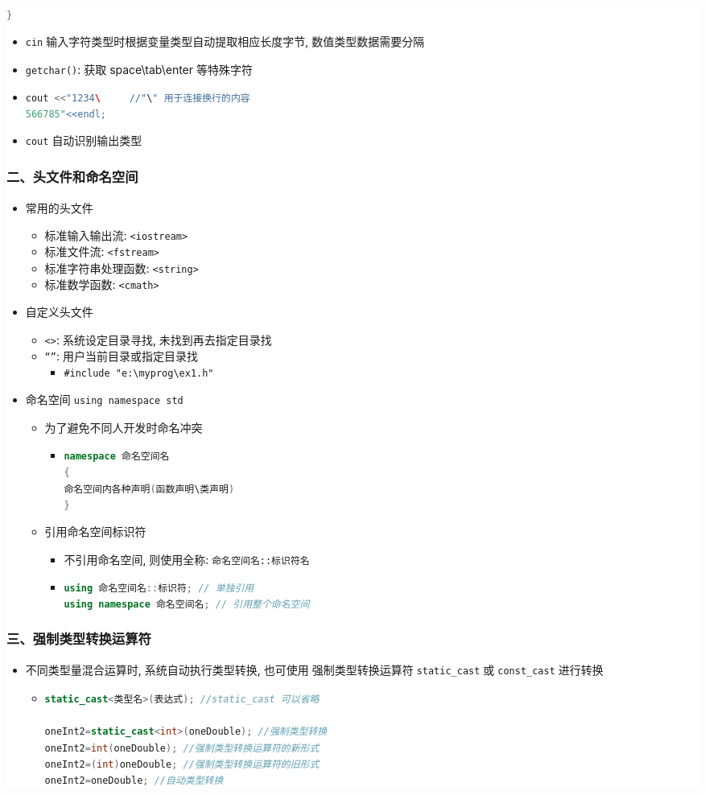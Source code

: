   ```C++
  }
  ```
  
- `cin` 输入字符类型时根据变量类型自动提取相应长度字节, 数值类型数据需要分隔

- `getchar()`: 获取 space\tab\enter 等特殊字符

- ```C++
  cout <<"1234\ 	//"\" 用于连接换行的内容
  566785"<<endl;
  ```

- `cout` 自动识别输出类型



### 二、头文件和命名空间

- 常用的头文件

  - 标准输入输出流: `<iostream>`
  - 标准文件流: `<fstream>`
  - 标准字符串处理函数: `<string>`
  - 标准数学函数: `<cmath>`

- 自定义头文件

  - `<>`: 系统设定目录寻找, 未找到再去指定目录找
  - `“”`: 用户当前目录或指定目录找
    - `#include "e:\myprog\ex1.h"`

- 命名空间 `using namespace std`

  - 为了避免不同人开发时命名冲突

    - ```C++
      namespace 命名空间名
      {
      命名空间内各种声明(函数声明\类声明)
      }
      ```

  - 引用命名空间标识符

    - 不引用命名空间, 则使用全称: `命名空间名::标识符名`

    - ```C++
      using 命名空间名::标识符; // 单独引用
      using namespace 命名空间名; // 引用整个命名空间
      ```



### 三、强制类型转换运算符

- 不同类型量混合运算时, 系统自动执行类型转换, 也可使用 强制类型转换运算符 `static_cast` 或 `const_cast` 进行转换

  - ```C++
    static_cast<类型名>(表达式); //static_cast 可以省略
    
    oneInt2=static_cast<int>(oneDouble); //强制类型转换
    oneInt2=int(oneDouble); //强制类型转换运算符的新形式
    oneInt2=(int)oneDouble; //强制类型转换运算符的旧形式
    oneInt2=oneDouble; //自动类型转换
  ```